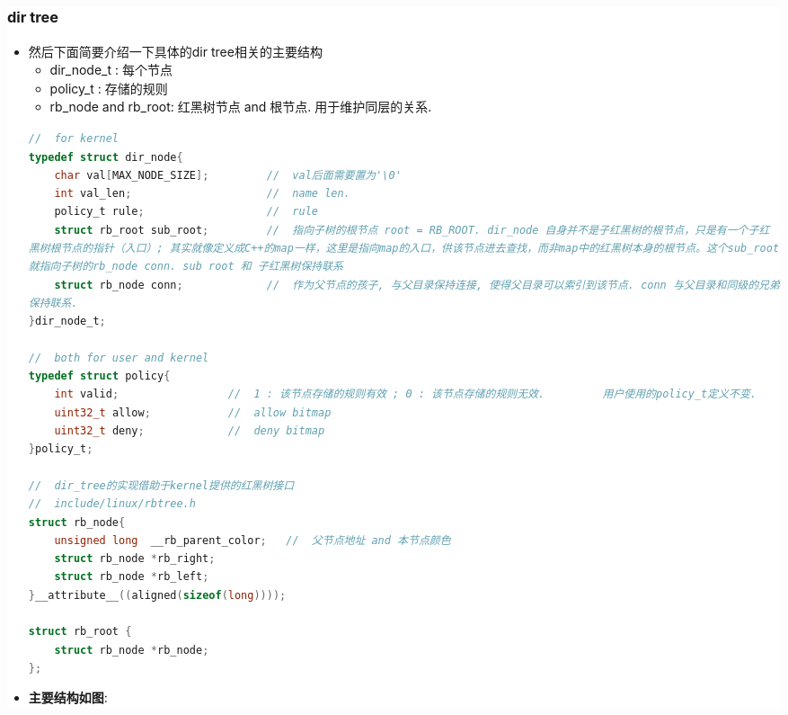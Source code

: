 
### **dir tree**

- 然后下面简要介绍一下具体的dir tree相关的主要结构
    - dir_node_t : 每个节点
    - policy_t : 存储的规则
    - rb_node and rb_root: 红黑树节点 and 根节点. 用于维护同层的关系.
    ```c
    //  for kernel
    typedef struct dir_node{
        char val[MAX_NODE_SIZE];         //  val后面需要置为'\0'
        int val_len;                     //  name len.
        policy_t rule;                   //  rule
        struct rb_root sub_root;         //  指向子树的根节点 root = RB_ROOT. dir_node 自身并不是子红黑树的根节点，只是有一个子红黑树根节点的指针（入口）; 其实就像定义成C++的map一样，这里是指向map的入口，供该节点进去查找，而非map中的红黑树本身的根节点。这个sub_root就指向子树的rb_node conn. sub root 和 子红黑树保持联系
        struct rb_node conn;             //  作为父节点的孩子, 与父目录保持连接, 使得父目录可以索引到该节点. conn 与父目录和同级的兄弟保持联系.
    }dir_node_t;
    
    //  both for user and kernel
    typedef struct policy{
        int valid;                 //  1 : 该节点存储的规则有效 ; 0 : 该节点存储的规则无效.         用户使用的policy_t定义不变.
        uint32_t allow;            //  allow bitmap
        uint32_t deny;             //  deny bitmap
    }policy_t;
    
    //  dir_tree的实现借助于kernel提供的红黑树接口
    //  include/linux/rbtree.h
    struct rb_node{
        unsigned long  __rb_parent_color;   //  父节点地址 and 本节点颜色   
        struct rb_node *rb_right;
        struct rb_node *rb_left;
    }__attribute__((aligned(sizeof(long))));
    
    struct rb_root {
    	struct rb_node *rb_node;
    };
    ```
- **主要结构如图**:
